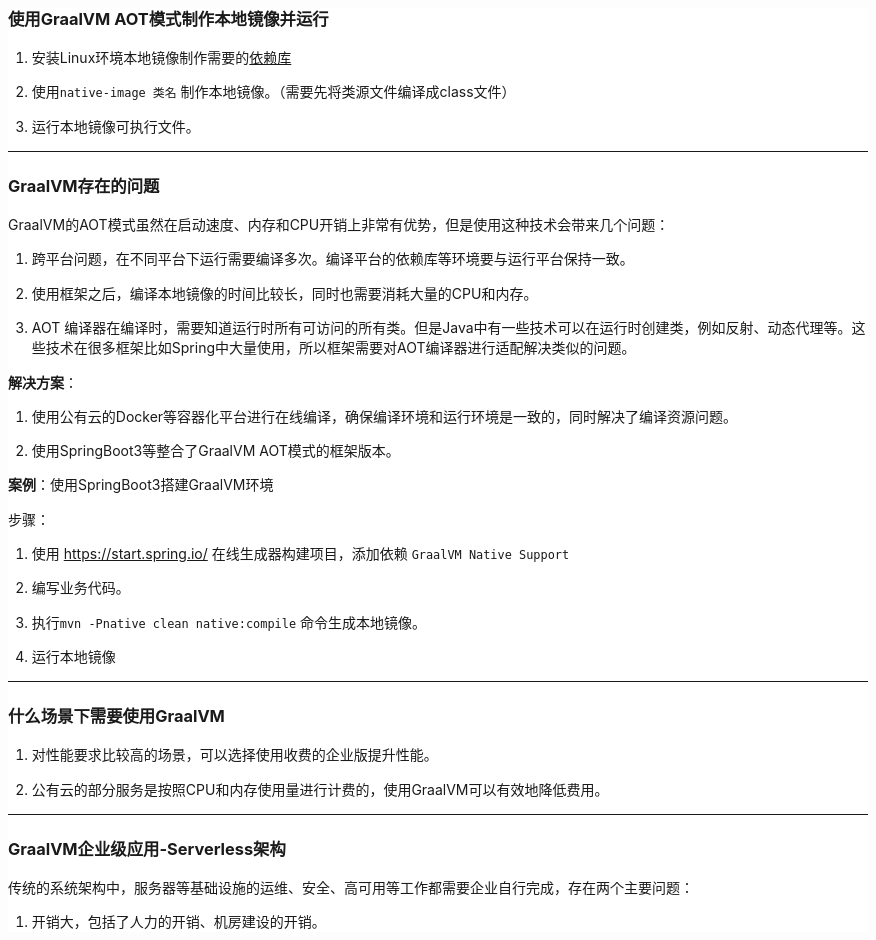 
### 使用GraalVM AOT模式制作本地镜像并运行

1. 安装Linux环境本地镜像制作需要的[依赖库](https://www.graalvm.org/latest/reference-manual/native-image/) 

2. 使用`native-image 类名` 制作本地镜像。（需要先将类源文件编译成class文件）

3. 运行本地镜像可执行文件。
   
---

### GraalVM存在的问题

GraalVM的AOT模式虽然在启动速度、内存和CPU开销上非常有优势，但是使用这种技术会带来几个问题：

1. 跨平台问题，在不同平台下运行需要编译多次。编译平台的依赖库等环境要与运行平台保持一致。

2. 使用框架之后，编译本地镜像的时间比较长，同时也需要消耗大量的CPU和内存。

3. AOT 编译器在编译时，需要知道运行时所有可访问的所有类。但是Java中有一些技术可以在运行时创建类，例如反射、动态代理等。这些技术在很多框架比如Spring中大量使用，所以框架需要对AOT编译器进行适配解决类似的问题。
   
   

**解决方案**：

1. 使用公有云的Docker等容器化平台进行在线编译，确保编译环境和运行环境是一致的，同时解决了编译资源问题。

2. 使用SpringBoot3等整合了GraalVM AOT模式的框架版本。
   
   

**案例**：使用SpringBoot3搭建GraalVM环境



步骤：

1. 使用 https://start.spring.io/ 在线生成器构建项目，添加依赖 `GraalVM Native Support`
   

2. 编写业务代码。

3. 执行`mvn -Pnative clean native:compile` 命令生成本地镜像。

4. 运行本地镜像

--- 
   
### 什么场景下需要使用GraalVM

1. 对性能要求比较高的场景，可以选择使用收费的企业版提升性能。

2. 公有云的部分服务是按照CPU和内存使用量进行计费的，使用GraalVM可以有效地降低费用。
   
---

### GraalVM企业级应用-Serverless架构

传统的系统架构中，服务器等基础设施的运维、安全、高可用等工作都需要企业自行完成，存在两个主要问题：

1. 开销大，包括了人力的开销、机房建设的开销。

